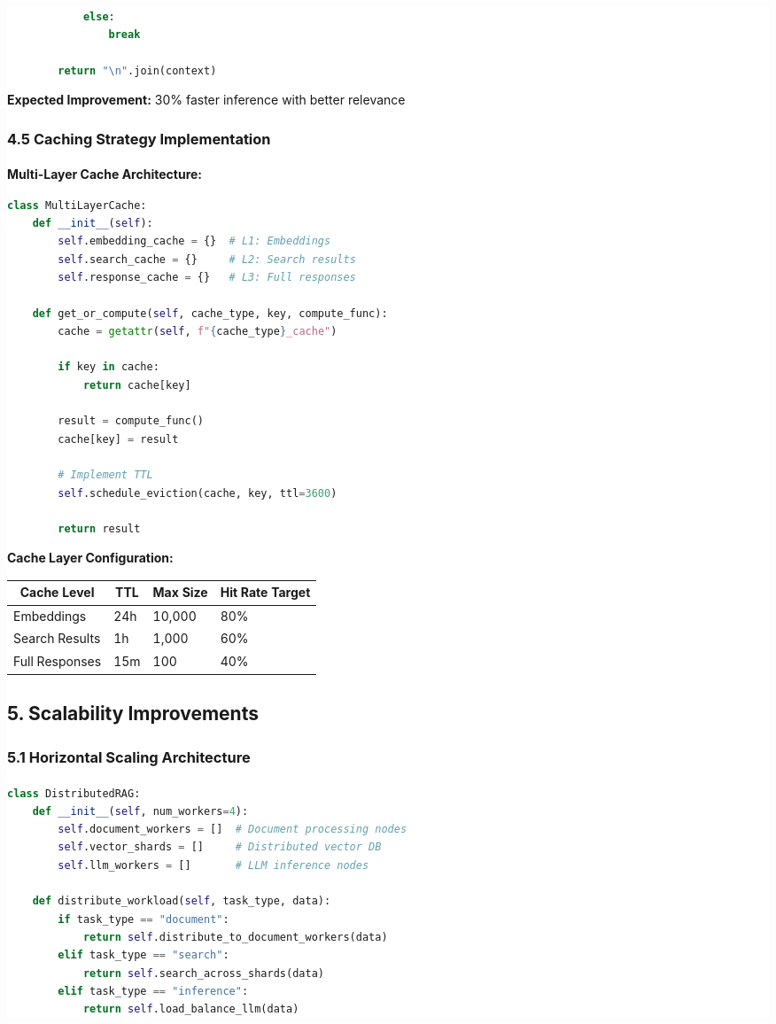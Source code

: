 ```python
            else:
                break

        return "\n".join(context)
```

**Expected Improvement:** 30% faster inference with better relevance

### 4.5 Caching Strategy Implementation

**Multi-Layer Cache Architecture:**

```python
class MultiLayerCache:
    def __init__(self):
        self.embedding_cache = {}  # L1: Embeddings
        self.search_cache = {}     # L2: Search results
        self.response_cache = {}   # L3: Full responses

    def get_or_compute(self, cache_type, key, compute_func):
        cache = getattr(self, f"{cache_type}_cache")

        if key in cache:
            return cache[key]

        result = compute_func()
        cache[key] = result

        # Implement TTL
        self.schedule_eviction(cache, key, ttl=3600)

        return result
```

**Cache Layer Configuration:**

| Cache Level | TTL | Max Size | Hit Rate Target |
|------------|-----|----------|-----------------|
| Embeddings | 24h | 10,000 | 80% |
| Search Results | 1h | 1,000 | 60% |
| Full Responses | 15m | 100 | 40% |

## 5. Scalability Improvements

### 5.1 Horizontal Scaling Architecture

```python
class DistributedRAG:
    def __init__(self, num_workers=4):
        self.document_workers = []  # Document processing nodes
        self.vector_shards = []     # Distributed vector DB
        self.llm_workers = []       # LLM inference nodes

    def distribute_workload(self, task_type, data):
        if task_type == "document":
            return self.distribute_to_document_workers(data)
        elif task_type == "search":
            return self.search_across_shards(data)
        elif task_type == "inference":
            return self.load_balance_llm(data)
```
